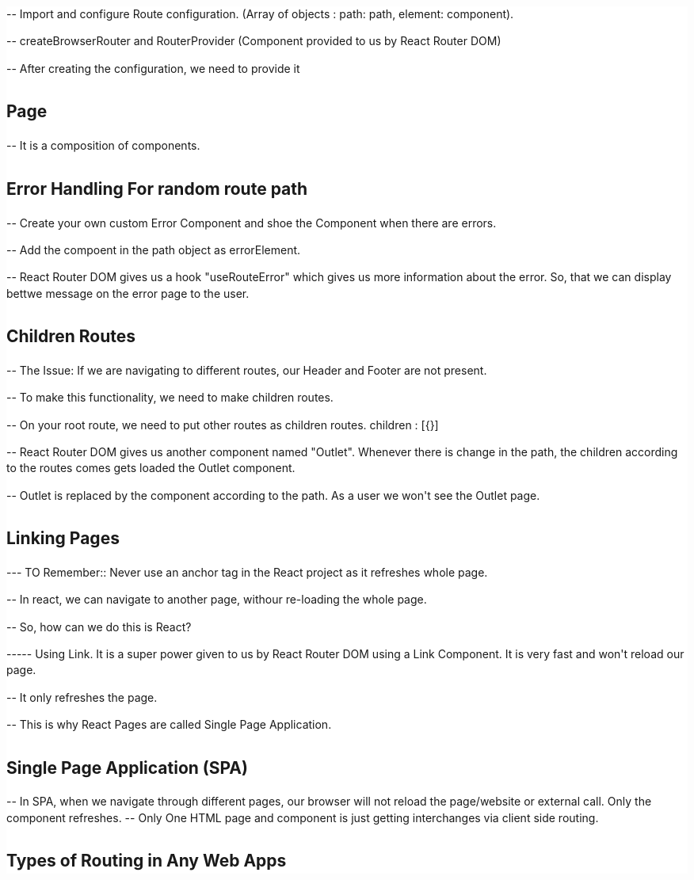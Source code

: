 -- Import and configure Route configuration. (Array of objects : path: path,
element: component).

-- createBrowserRouter and RouterProvider (Component provided to us by React Router DOM)

-- After creating the configuration, we need to provide it

## Page

-- It is a composition of components.

## Error Handling For random route path

-- Create your own custom Error Component and shoe the Component when there are errors.

-- Add the compoent in the path object as errorElement.

-- React Router DOM gives us a hook "useRouteError" which gives us more information about the error. So, that we can display bettwe message on the error page to the user.

## Children Routes

-- The Issue: If we are navigating to different routes, our Header and Footer are not present.

-- To make this functionality, we need to make children routes.

-- On your root route, we need to put other routes as children routes. children : [{}]

-- React Router DOM gives us another component named "Outlet". Whenever there is change in the path, the children according to the routes comes gets loaded the Outlet component.

-- Outlet is replaced by the component according to the path. As a user we won't see the Outlet page.

## Linking Pages

--- TO Remember:: Never use an anchor tag in the React project as it refreshes whole page.

-- In react, we can navigate to another page, withour re-loading the whole page.

-- So, how can we do this is React?

----- Using Link. It is a super power given to us by React Router DOM using a Link Component. It is very fast and won't reload our page.

-- It only refreshes the page.

-- This is why React Pages are called Single Page Application.

## Single Page Application (SPA)

-- In SPA, when we navigate through different pages, our browser will not reload the page/website or external call. Only the component refreshes.
-- Only One HTML page and component is just getting interchanges via client side routing.

## Types of Routing in Any Web Apps
